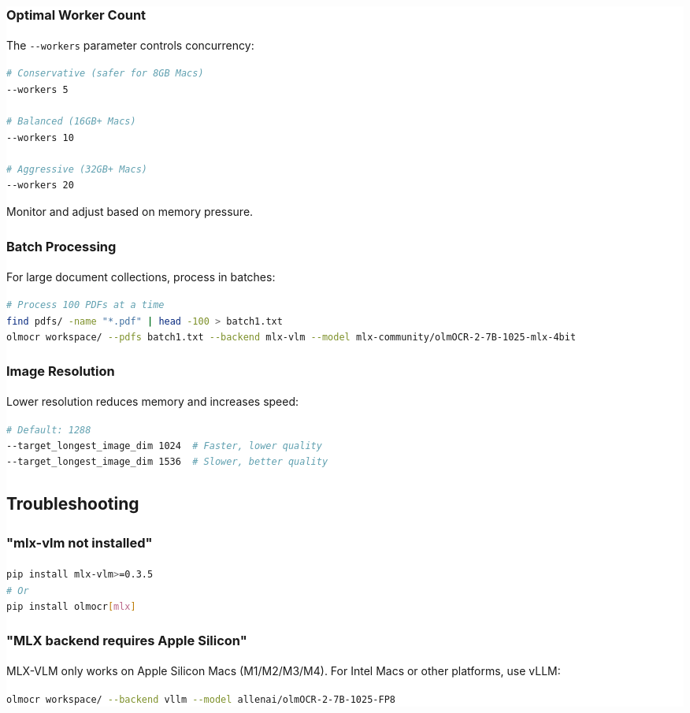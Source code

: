 ### Optimal Worker Count

The `--workers` parameter controls concurrency:

```bash
# Conservative (safer for 8GB Macs)
--workers 5

# Balanced (16GB+ Macs)
--workers 10

# Aggressive (32GB+ Macs)
--workers 20
```

Monitor and adjust based on memory pressure.

### Batch Processing

For large document collections, process in batches:

```bash
# Process 100 PDFs at a time
find pdfs/ -name "*.pdf" | head -100 > batch1.txt
olmocr workspace/ --pdfs batch1.txt --backend mlx-vlm --model mlx-community/olmOCR-2-7B-1025-mlx-4bit
```

### Image Resolution

Lower resolution reduces memory and increases speed:

```bash
# Default: 1288
--target_longest_image_dim 1024  # Faster, lower quality
--target_longest_image_dim 1536  # Slower, better quality
```

## Troubleshooting

### "mlx-vlm not installed"

```bash
pip install mlx-vlm>=0.3.5
# Or
pip install olmocr[mlx]
```

### "MLX backend requires Apple Silicon"

MLX-VLM only works on Apple Silicon Macs (M1/M2/M3/M4). For Intel Macs or other platforms, use vLLM:

```bash
olmocr workspace/ --backend vllm --model allenai/olmOCR-2-7B-1025-FP8
```

